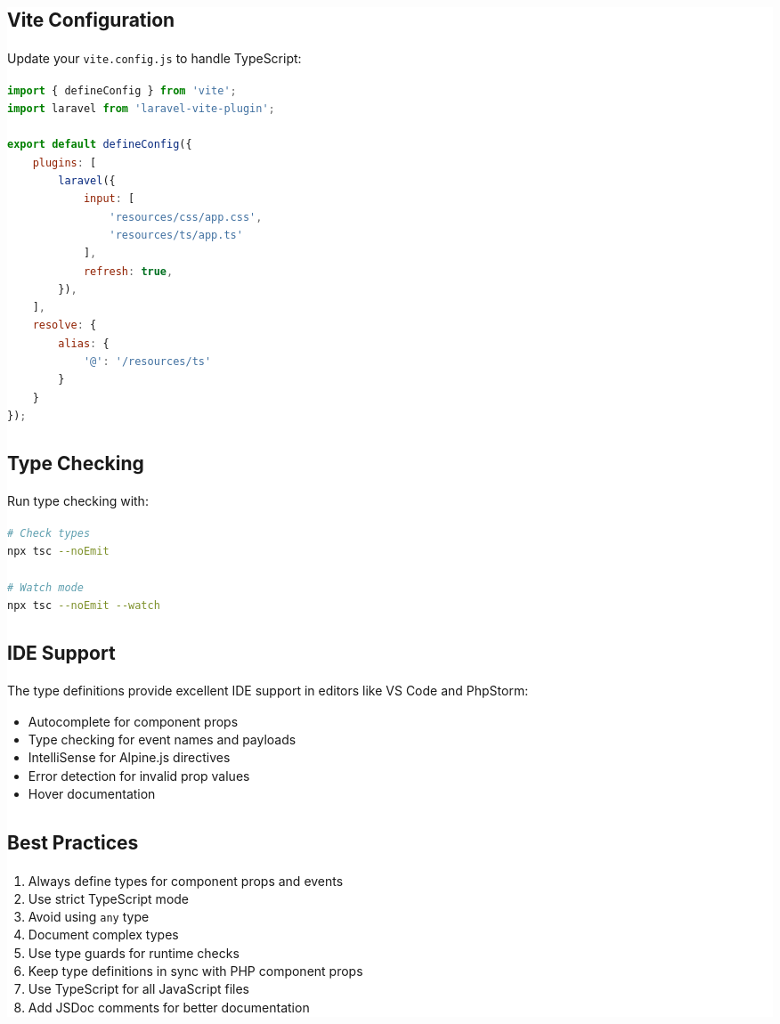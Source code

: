 ## Vite Configuration

Update your `vite.config.js` to handle TypeScript:

```js
import { defineConfig } from 'vite';
import laravel from 'laravel-vite-plugin';

export default defineConfig({
    plugins: [
        laravel({
            input: [
                'resources/css/app.css',
                'resources/ts/app.ts'
            ],
            refresh: true,
        }),
    ],
    resolve: {
        alias: {
            '@': '/resources/ts'
        }
    }
});
```

## Type Checking

Run type checking with:

```bash
# Check types
npx tsc --noEmit

# Watch mode
npx tsc --noEmit --watch
```

## IDE Support

The type definitions provide excellent IDE support in editors like VS Code and PhpStorm:

- Autocomplete for component props
- Type checking for event names and payloads
- IntelliSense for Alpine.js directives
- Error detection for invalid prop values
- Hover documentation

## Best Practices

1. Always define types for component props and events
2. Use strict TypeScript mode
3. Avoid using `any` type
4. Document complex types
5. Use type guards for runtime checks
6. Keep type definitions in sync with PHP component props
7. Use TypeScript for all JavaScript files
8. Add JSDoc comments for better documentation
